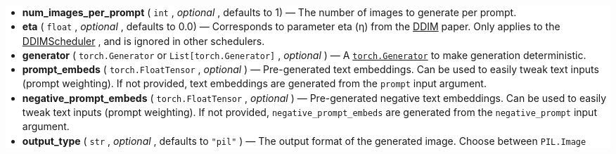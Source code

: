 * **num\_images\_per\_prompt** 
 (
 `int` 
 ,
 *optional* 
 , defaults to 1) —
The number of images to generate per prompt.
* **eta** 
 (
 `float` 
 ,
 *optional* 
 , defaults to 0.0) —
Corresponds to parameter eta (η) from the
 [DDIM](https://arxiv.org/abs/2010.02502) 
 paper. Only applies
to the
 [DDIMScheduler](/docs/diffusers/v0.23.0/en/api/schedulers/ddim#diffusers.DDIMScheduler) 
 , and is ignored in other schedulers.
* **generator** 
 (
 `torch.Generator` 
 or
 `List[torch.Generator]` 
 ,
 *optional* 
 ) —
A
 [`torch.Generator`](https://pytorch.org/docs/stable/generated/torch.Generator.html)
 to make
generation deterministic.
* **prompt\_embeds** 
 (
 `torch.FloatTensor` 
 ,
 *optional* 
 ) —
Pre-generated text embeddings. Can be used to easily tweak text inputs (prompt weighting). If not
provided, text embeddings are generated from the
 `prompt` 
 input argument.
* **negative\_prompt\_embeds** 
 (
 `torch.FloatTensor` 
 ,
 *optional* 
 ) —
Pre-generated negative text embeddings. Can be used to easily tweak text inputs (prompt weighting). If
not provided,
 `negative_prompt_embeds` 
 are generated from the
 `negative_prompt` 
 input argument.
* **output\_type** 
 (
 `str` 
 ,
 *optional* 
 , defaults to
 `"pil"` 
 ) —
The output format of the generated image. Choose between
 `PIL.Image` 